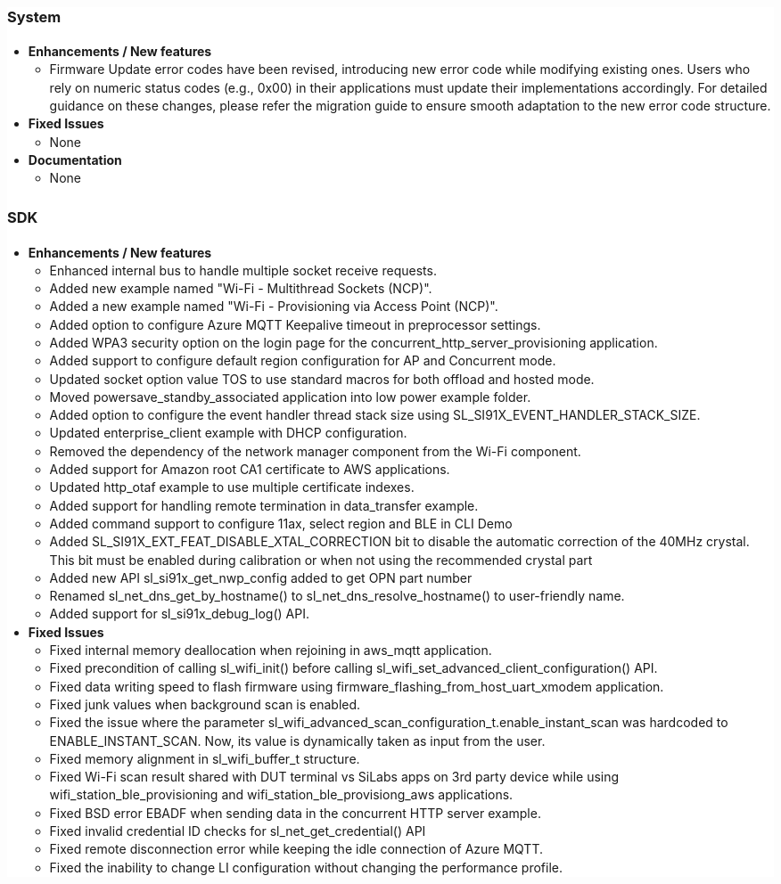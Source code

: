 ### **System**

- **Enhancements / New features**
  - Firmware Update error codes have been revised, introducing new error code while modifying existing ones. Users who rely on numeric status codes (e.g., 0x00) in their applications must update their implementations accordingly. For detailed guidance on these changes, please refer the migration guide to ensure smooth adaptation to the new error code structure. 
- **Fixed Issues**
  - None
- **Documentation**
  - None

### **SDK**

- **Enhancements / New features**
  - Enhanced internal bus to handle multiple socket receive requests.  
  - Added new example named "Wi-Fi - Multithread Sockets (NCP)".
  - Added a new example named "Wi-Fi - Provisioning via Access Point (NCP)".  
  - Added option to configure Azure MQTT Keepalive timeout in preprocessor settings. 
  - Added WPA3 security option on the login page for the concurrent\_http\_server\_provisioning application. 
  - Added support to configure default region configuration for AP and Concurrent mode. 
  - Updated socket option value TOS to use standard macros for both offload and hosted mode.  
  - Moved powersave\_standby\_associated application into low power example folder.  
  - Added option to configure the event handler thread stack size using SL\_SI91X\_EVENT\_HANDLER\_STACK\_SIZE.  
  - Updated enterprise\_client example with DHCP configuration. 
  - Removed the dependency of the network manager component from the Wi-Fi component. 
  - Added support for Amazon root CA1 certificate to AWS applications. 
  - Updated http\_otaf example to use multiple certificate indexes.  
  - Added support for handling remote termination in data\_transfer example.  
  - Added command support to configure 11ax, select region and BLE in CLI Demo
  - Added SL\_SI91X\_EXT\_FEAT\_DISABLE\_XTAL\_CORRECTION bit to disable the automatic correction of the 40MHz crystal. This bit must be enabled during calibration or when not using the recommended crystal part
  - Added new API sl\_si91x\_get\_nwp\_config added to get OPN part number 
  - Renamed sl\_net\_dns\_get\_by\_hostname() to sl\_net\_dns\_resolve\_hostname() to user-friendly name.  
  - Added support for sl\_si91x\_debug\_log() API. 
- **Fixed Issues**
  - Fixed internal memory deallocation when rejoining in aws\_mqtt application. 
  - Fixed precondition of calling sl\_wifi\_init() before calling sl\_wifi\_set\_advanced\_client\_configuration() API.  
  - Fixed data writing speed to flash firmware using firmware\_flashing\_from\_host\_uart\_xmodem application.  
  - Fixed junk values when background scan is enabled. 
  - Fixed the issue where the parameter sl\_wifi\_advanced\_scan\_configuration\_t.enable\_instant\_scan was hardcoded to ENABLE\_INSTANT\_SCAN. Now, its value is dynamically taken as input from the user.  
  - Fixed memory alignment in sl\_wifi\_buffer\_t structure.  
  - Fixed Wi-Fi scan result shared with DUT terminal vs SiLabs apps on 3rd party device while using wifi\_station\_ble\_provisioning and wifi\_station\_ble\_provisiong\_aws applications. 
  - Fixed BSD error EBADF when sending data in the concurrent HTTP server example.  
  - Fixed invalid credential ID checks for sl\_net\_get\_credential() API  
  - Fixed remote disconnection error while keeping the idle connection of Azure MQTT.  
  - Fixed the inability to change LI configuration without changing the performance profile.  
